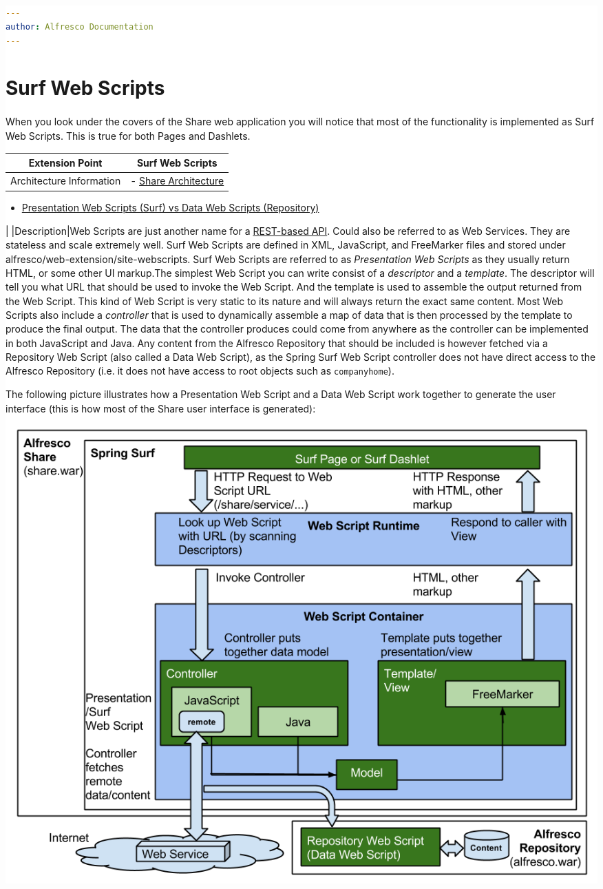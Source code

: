 ```yaml
---
author: Alfresco Documentation
---
```


# Surf Web Scripts

When you look under the covers of the Share web application you will notice that most of the functionality is implemented as Surf Web Scripts. This is true for both Pages and Dashlets.

|Extension Point|Surf Web Scripts|
|---------------|----------------|
|Architecture Information|-   [Share Architecture](dev-extensions-share-architecture-extension-points.md)
-   [Presentation Web Scripts \(Surf\) vs Data Web Scripts \(Repository\)](ws-types.md)

|
|Description|Web Scripts are just another name for a [REST-based API](https://en.wikipedia.org/wiki/Representational_state_transfer). Could also be referred to as Web Services. They are stateless and scale extremely well. Surf Web Scripts are defined in XML, JavaScript, and FreeMarker files and stored under alfresco/web-extension/site-webscripts. Surf Web Scripts are referred to as *Presentation Web Scripts* as they usually return HTML, or some other UI markup.The simplest Web Script you can write consist of a *descriptor* and a *template*. The descriptor will tell you what URL that should be used to invoke the Web Script. And the template is used to assemble the output returned from the Web Script. This kind of Web Script is very static to its nature and will always return the exact same content. Most Web Scripts also include a *controller* that is used to dynamically assemble a map of data that is then processed by the template to produce the final output. The data that the controller produces could come from anywhere as the controller can be implemented in both JavaScript and Java. Any content from the Alfresco Repository that should be included is however fetched via a Repository Web Script \(also called a Data Web Script\), as the Spring Surf Web Script controller does not have direct access to the Alfresco Repository \(i.e. it does not have access to root objects such as `companyhome`\).

The following picture illustrates how a Presentation Web Script and a Data Web Script work together to generate the user interface \(this is how most of the Share user interface is generated\):

![](../images/dev-extensions-share-web-scripts-architecture.png)
